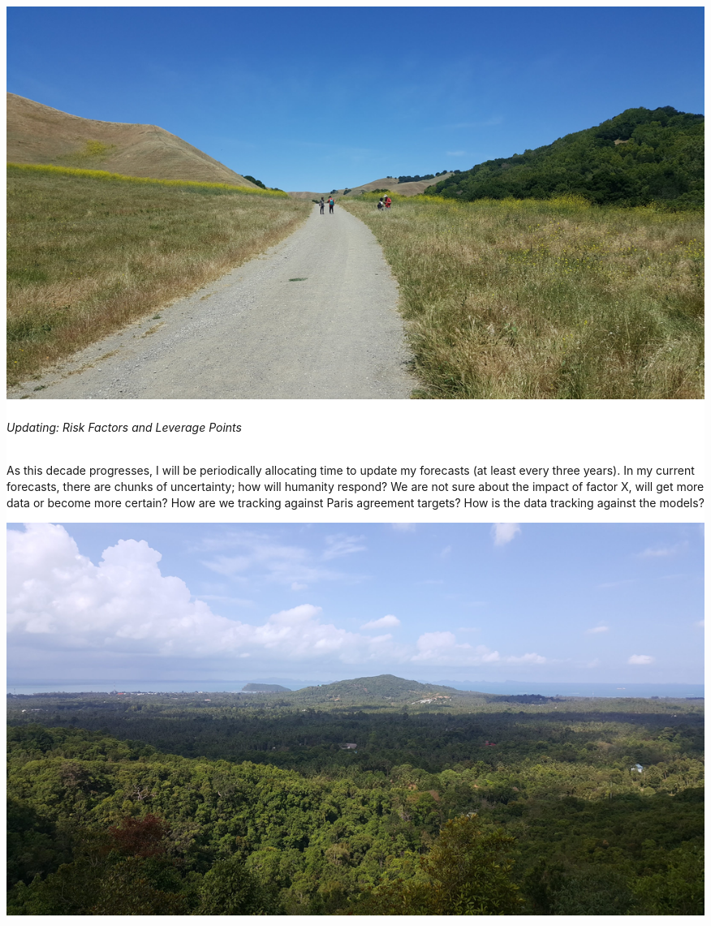 ![break](../img/Thepathforward.jpg)

###### Updating: Risk Factors and Leverage Points

As this decade progresses, I will be periodically allocating time to update my forecasts (at least every three years). In my current forecasts, there are chunks of uncertainty; how will humanity respond? We are not sure about the impact of factor X, will get more data or become more certain? How are we tracking against Paris agreement targets? How is the data tracking against the models?

![break](../img/jungleuphigh.jpg)
